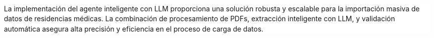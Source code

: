 La implementación del agente inteligente con LLM proporciona una solución robusta y escalable para la importación masiva de datos de residencias médicas. La combinación de procesamiento de PDFs, extracción inteligente con LLM, y validación automática asegura alta precisión y eficiencia en el proceso de carga de datos.
